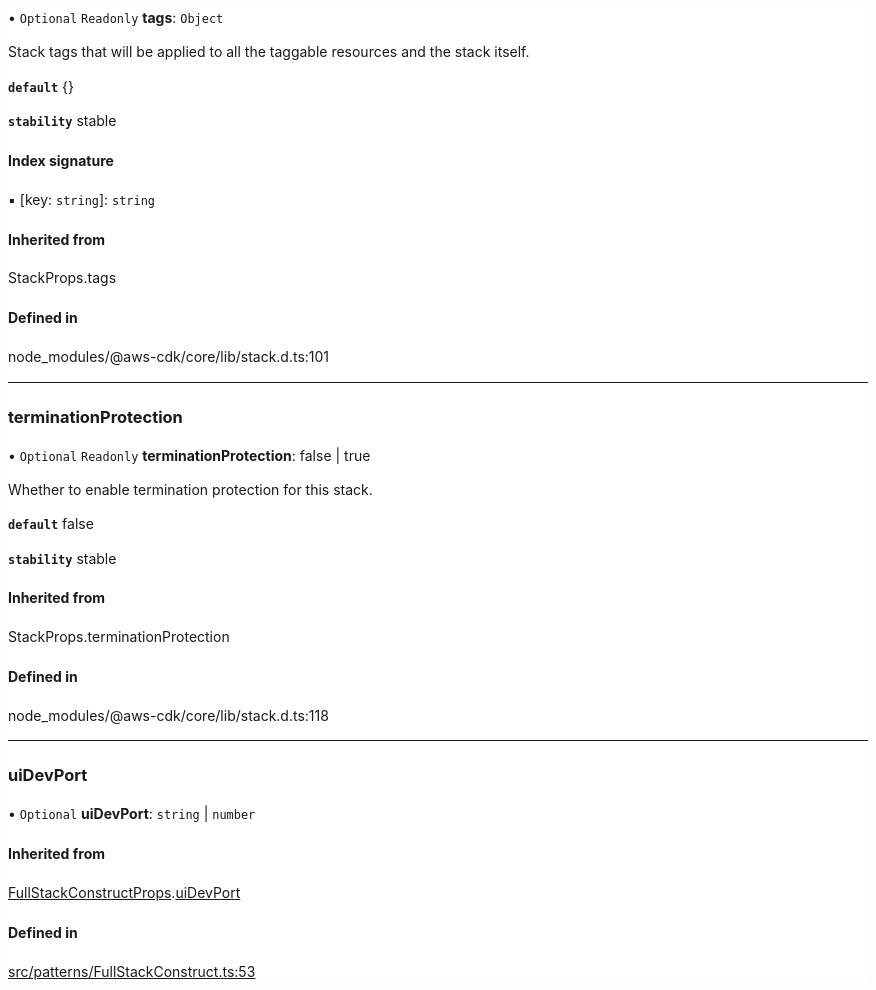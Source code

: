 • `Optional` `Readonly` **tags**: `Object`

Stack tags that will be applied to all the taggable resources and the stack itself.

**`default`** {}

**`stability`** stable

#### Index signature

▪ [key: `string`]: `string`

#### Inherited from

StackProps.tags

#### Defined in

node_modules/@aws-cdk/core/lib/stack.d.ts:101

___

### terminationProtection

• `Optional` `Readonly` **terminationProtection**: false \| true

Whether to enable termination protection for this stack.

**`default`** false

**`stability`** stable

#### Inherited from

StackProps.terminationProtection

#### Defined in

node_modules/@aws-cdk/core/lib/stack.d.ts:118

___

### uiDevPort

• `Optional` **uiDevPort**: `string` \| `number`

#### Inherited from

[FullStackConstructProps](FullStackConstructProps).[uiDevPort](FullStackConstructProps#uidevport)

#### Defined in

[src/patterns/FullStackConstruct.ts:53](https://github.com/matthewkeil/full-stack-pattern/blob/a1528c9/src/patterns/FullStackConstruct.ts#L53)
